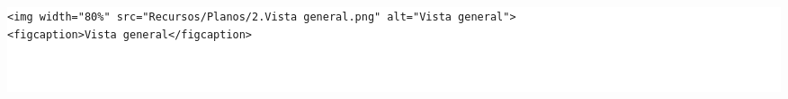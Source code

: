     <img width="80%" src="Recursos/Planos/2.Vista general.png" alt="Vista general">
    <figcaption>Vista general</figcaption>
</figure>
<br>

<br>
<figure style="text-align:center;">